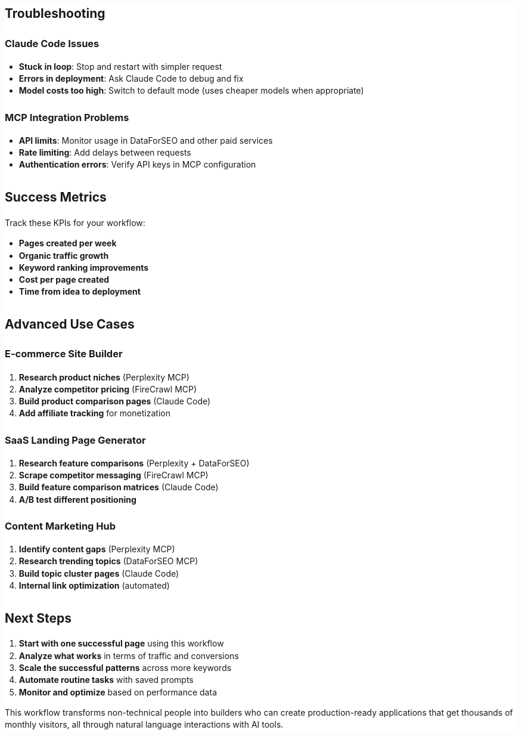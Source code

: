 ## Troubleshooting

### Claude Code Issues
- **Stuck in loop**: Stop and restart with simpler request
- **Errors in deployment**: Ask Claude Code to debug and fix
- **Model costs too high**: Switch to default mode (uses cheaper models when appropriate)

### MCP Integration Problems
- **API limits**: Monitor usage in DataForSEO and other paid services
- **Rate limiting**: Add delays between requests
- **Authentication errors**: Verify API keys in MCP configuration

## Success Metrics

Track these KPIs for your workflow:
- **Pages created per week**
- **Organic traffic growth**
- **Keyword ranking improvements**
- **Cost per page created**
- **Time from idea to deployment**

## Advanced Use Cases

### E-commerce Site Builder
1. **Research product niches** (Perplexity MCP)
2. **Analyze competitor pricing** (FireCrawl MCP)
3. **Build product comparison pages** (Claude Code)
4. **Add affiliate tracking** for monetization

### SaaS Landing Page Generator
1. **Research feature comparisons** (Perplexity + DataForSEO)
2. **Scrape competitor messaging** (FireCrawl MCP)
3. **Build feature comparison matrices** (Claude Code)
4. **A/B test different positioning**

### Content Marketing Hub
1. **Identify content gaps** (Perplexity MCP)
2. **Research trending topics** (DataForSEO MCP)
3. **Build topic cluster pages** (Claude Code)
4. **Internal link optimization** (automated)

## Next Steps

1. **Start with one successful page** using this workflow
2. **Analyze what works** in terms of traffic and conversions
3. **Scale the successful patterns** across more keywords
4. **Automate routine tasks** with saved prompts
5. **Monitor and optimize** based on performance data

This workflow transforms non-technical people into builders who can create production-ready applications that get thousands of monthly visitors, all through natural language interactions with AI tools.
